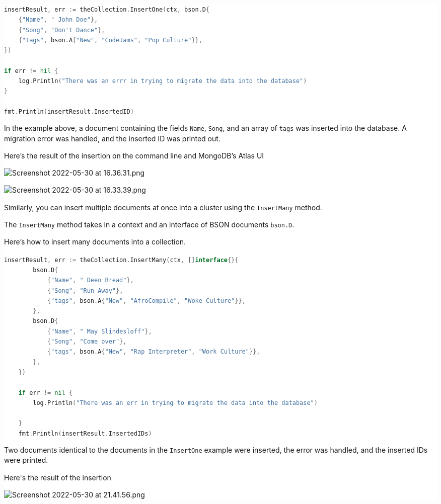 ```go
insertResult, err := theCollection.InsertOne(ctx, bson.D{
	{"Name", " John Doe"},
	{"Song", "Don't Dance"},
	{"tags", bson.A{"New", "CodeJams", "Pop Culture"}},
})

if err != nil {
	log.Println("There was an errr in trying to migrate the data into the database")
}

fmt.Println(insertResult.InsertedID)
```

In the example above, a document containing the fields `Name`, `Song`, and an array of `tags` was inserted into the database. A migration error was handled, and the inserted ID was printed out.

Here’s the result of the insertion on the command line and MongoDB’s Atlas UI

![Screenshot 2022-05-30 at 16.36.31.png](https://s3-us-west-2.amazonaws.com/secure.notion-static.com/977b6750-b003-4a06-97b6-c44ad3188329/Screenshot_2022-05-30_at_16.36.31.png)

![Screenshot 2022-05-30 at 16.33.39.png](https://s3-us-west-2.amazonaws.com/secure.notion-static.com/abee1788-457c-4783-bbaf-942d51e13bad/Screenshot_2022-05-30_at_16.33.39.png)

Similarly, you can insert multiple documents at once into a cluster using the `InsertMany` method. 

The `InsertMany`  method  takes in a context and an interface of BSON documents `bson.D`.

Here’s how to insert many documents into a collection.

```go
insertResult, err := theCollection.InsertMany(ctx, []interface{}{
		bson.D{
			{"Name", " Deen Bread"},
			{"Song", "Run Away"},
			{"tags", bson.A{"New", "AfroCompile", "Woke Culture"}},
		},
		bson.D{
			{"Name", " May Slindesloff"},
			{"Song", "Come over"},
			{"tags", bson.A{"New", "Rap Interpreter", "Work Culture"}},
		},
	})

	if err != nil {
		log.Println("There was an err in trying to migrate the data into the database")

	}
	fmt.Println(insertResult.InsertedIDs)
```

Two documents identical to the documents in the `InsertOne` example were inserted, the error was handled, and the inserted IDs were printed.

Here's the result of the insertion

![Screenshot 2022-05-30 at 21.41.56.png](https://s3-us-west-2.amazonaws.com/secure.notion-static.com/5cd10d31-11b6-497d-b56b-12f81cbe0818/Screenshot_2022-05-30_at_21.41.56.png)
